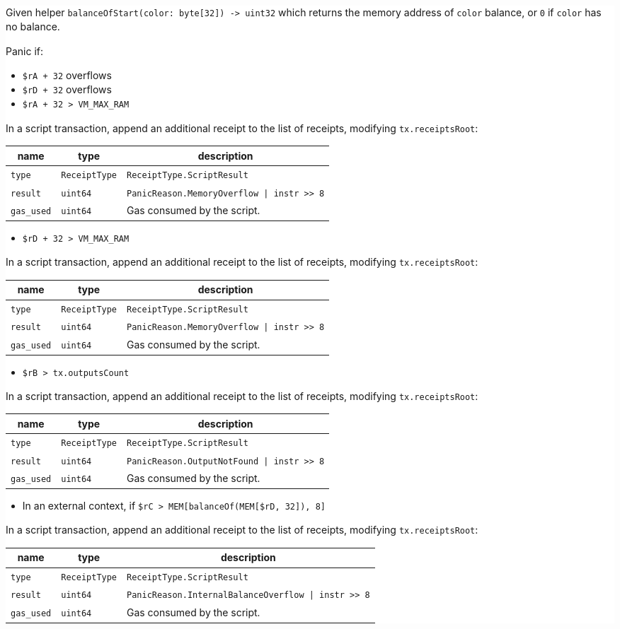 Given helper `balanceOfStart(color: byte[32]) -> uint32` which returns the memory address of `color` balance, or `0` if `color` has no balance.

Panic if:

- `$rA + 32` overflows
- `$rD + 32` overflows
- `$rA + 32 > VM_MAX_RAM`

In a script transaction, append an additional receipt to the list of receipts, modifying `tx.receiptsRoot`:

| name       | type          | description                                                             |
|------------|---------------|-------------------------------------------------------------------------|
| `type`     | `ReceiptType` | `ReceiptType.ScriptResult`                                              |
| `result`   | `uint64`      | ```PanicReason.MemoryOverflow \| instr >> 8```                          |
| `gas_used` | `uint64`      | Gas consumed by the script.                                             |

- `$rD + 32 > VM_MAX_RAM`

In a script transaction, append an additional receipt to the list of receipts, modifying `tx.receiptsRoot`:

| name       | type          | description                                                             |
|------------|---------------|-------------------------------------------------------------------------|
| `type`     | `ReceiptType` | `ReceiptType.ScriptResult`                                              |
| `result`   | `uint64`      | ```PanicReason.MemoryOverflow \| instr >> 8```                          |
| `gas_used` | `uint64`      | Gas consumed by the script.                                             |

- `$rB > tx.outputsCount`

In a script transaction, append an additional receipt to the list of receipts, modifying `tx.receiptsRoot`:

| name       | type          | description                                                             |
|------------|---------------|-------------------------------------------------------------------------|
| `type`     | `ReceiptType` | `ReceiptType.ScriptResult`                                              |
| `result`   | `uint64`      | ```PanicReason.OutputNotFound \| instr >> 8```                          |
| `gas_used` | `uint64`      | Gas consumed by the script.                                             |

- In an external context, if `$rC > MEM[balanceOf(MEM[$rD, 32]), 8]`

In a script transaction, append an additional receipt to the list of receipts, modifying `tx.receiptsRoot`:

| name       | type          | description                                                             |
|------------|---------------|-------------------------------------------------------------------------|
| `type`     | `ReceiptType` | `ReceiptType.ScriptResult`                                              |
| `result`   | `uint64`      | ```PanicReason.InternalBalanceOverflow \| instr >> 8```                 |
| `gas_used` | `uint64`      | Gas consumed by the script.                                             |
